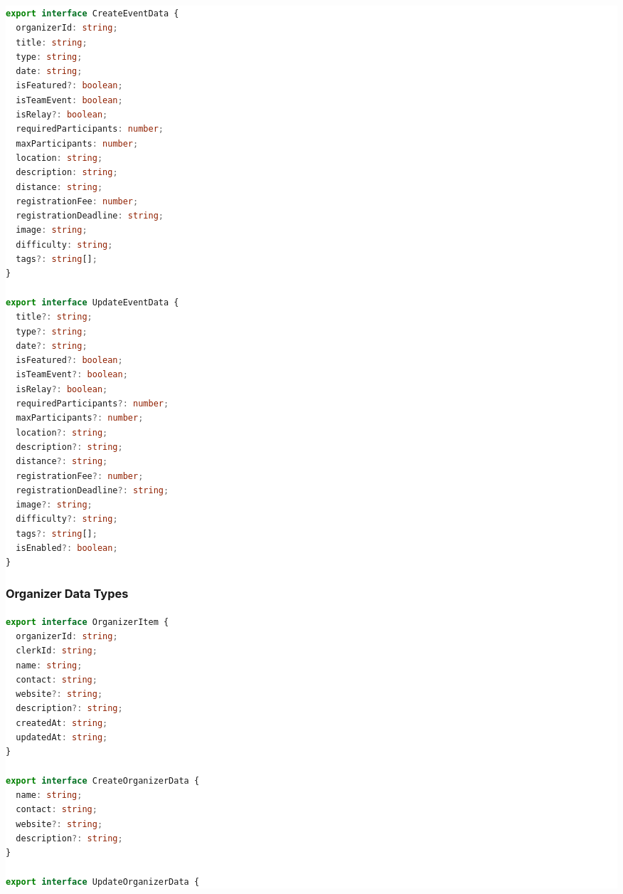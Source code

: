 ```typescript
export interface CreateEventData {
  organizerId: string;
  title: string;
  type: string;
  date: string;
  isFeatured?: boolean;
  isTeamEvent: boolean;
  isRelay?: boolean;
  requiredParticipants: number;
  maxParticipants: number;
  location: string;
  description: string;
  distance: string;
  registrationFee: number;
  registrationDeadline: string;
  image: string;
  difficulty: string;
  tags?: string[];
}

export interface UpdateEventData {
  title?: string;
  type?: string;
  date?: string;
  isFeatured?: boolean;
  isTeamEvent?: boolean;
  isRelay?: boolean;
  requiredParticipants?: number;
  maxParticipants?: number;
  location?: string;
  description?: string;
  distance?: string;
  registrationFee?: number;
  registrationDeadline?: string;
  image?: string;
  difficulty?: string;
  tags?: string[];
  isEnabled?: boolean;
}
```

### Organizer Data Types

```typescript
export interface OrganizerItem {
  organizerId: string;
  clerkId: string;
  name: string;
  contact: string;
  website?: string;
  description?: string;
  createdAt: string;
  updatedAt: string;
}

export interface CreateOrganizerData {
  name: string;
  contact: string;
  website?: string;
  description?: string;
}

export interface UpdateOrganizerData {
```